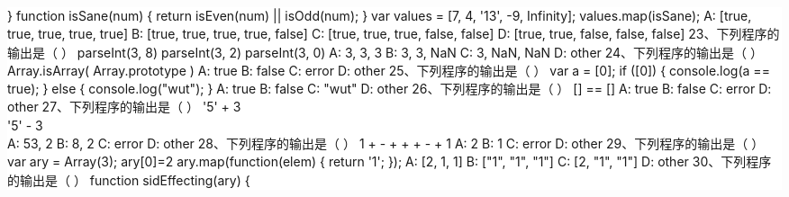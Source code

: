 }
function isSane(num) {
    return isEven(num) || isOdd(num);
}
var values = [7, 4, '13', -9, Infinity];
values.map(isSane);
A: [true, true, true, true, true]
B: [true, true, true, true, false]
C: [true, true, true, false, false]
D: [true, true, false, false, false]
23、下列程序的输出是（ ）
parseInt(3, 8)
parseInt(3, 2)
parseInt(3, 0)
A: 3, 3, 3
B: 3, 3, NaN
C: 3, NaN, NaN
D: other
24、下列程序的输出是（ ）
Array.isArray( Array.prototype )
A: true
B: false
C: error
D: other
25、下列程序的输出是（ ）
var a = [0];
if ([0]) { 
  console.log(a == true);
} else { 
  console.log("wut");
}
A: true
B: false
C: "wut"
D: other
26、下列程序的输出是（ ）
[] == []
A: true
B: false
C: error
D: other
27、下列程序的输出是（ ）
'5' + 3  
'5' - 3  
A: 53, 2
B: 8, 2
C: error
D: other
28、下列程序的输出是（ ）
1 + - + + + - + 1 
A: 2
B: 1
C: error
D: other
29、下列程序的输出是（ ）
var ary = Array(3);
ary[0]=2
ary.map(function(elem) { return '1'; }); 
A: [2, 1, 1]
B: ["1", "1", "1"]
C: [2, "1", "1"]
D: other
30、下列程序的输出是（ ）
function sidEffecting(ary) { 